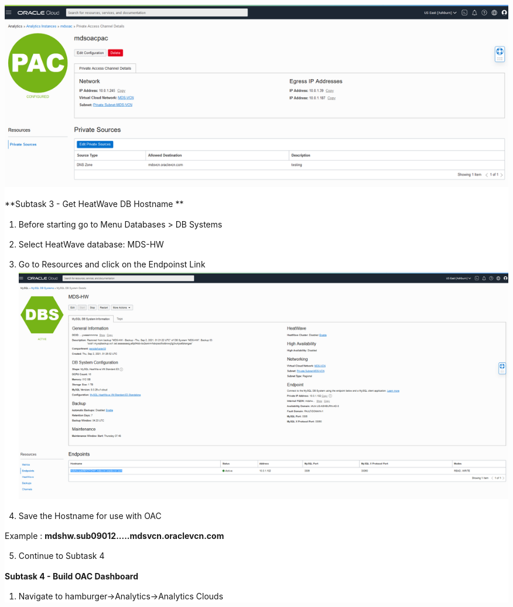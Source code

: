 ![MDS](./images/15oac06.png " ")


**Subtask 3 - Get HeatWave DB Hostname **

1. Before starting go to Menu Databases > DB Systems

2. Select HeatWave database: MDS-HW  

3. Go to Resources and click on the Endpoinst Link
![MDS](./images/15oac10.png " ")
4. Save the Hostname for use with OAC

Example : **mdshw.sub09012.....mdsvcn.oraclevcn.com**

5. Continue to Subtask 4

**Subtask 4 - Build OAC Dashboard**
1.	Navigate to hamburger->Analytics->Analytics Clouds
